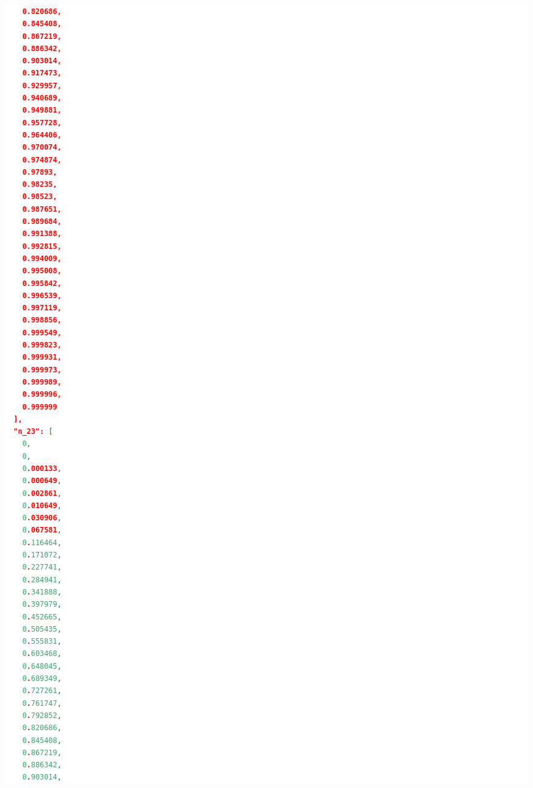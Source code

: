 ```json
    0.820686,
    0.845408,
    0.867219,
    0.886342,
    0.903014,
    0.917473,
    0.929957,
    0.940689,
    0.949881,
    0.957728,
    0.964406,
    0.970074,
    0.974874,
    0.97893,
    0.98235,
    0.98523,
    0.987651,
    0.989684,
    0.991388,
    0.992815,
    0.994009,
    0.995008,
    0.995842,
    0.996539,
    0.997119,
    0.998856,
    0.999549,
    0.999823,
    0.999931,
    0.999973,
    0.999989,
    0.999996,
    0.999999
  ],
  "n_23": [
    0,
    0,
    0.000133,
    0.000649,
    0.002861,
    0.010649,
    0.030906,
    0.067581,
    0.116464,
    0.171072,
    0.227741,
    0.284941,
    0.341888,
    0.397979,
    0.452665,
    0.505435,
    0.555831,
    0.603468,
    0.648045,
    0.689349,
    0.727261,
    0.761747,
    0.792852,
    0.820686,
    0.845408,
    0.867219,
    0.886342,
    0.903014,
```